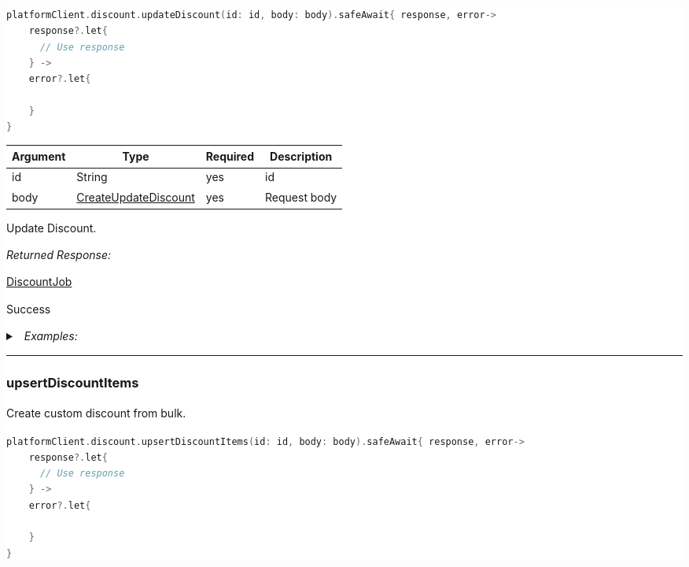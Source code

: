 

```kotlin
platformClient.discount.updateDiscount(id: id, body: body).safeAwait{ response, error->
    response?.let{
      // Use response
    } ->
    error?.let{
      
    } 
}
```





| Argument  |  Type  | Required | Description |
| --------- | -----  | -------- | ----------- | 
| id | String | yes | id |  
| body | [CreateUpdateDiscount](#CreateUpdateDiscount) | yes | Request body |


Update Discount.

*Returned Response:*




[DiscountJob](#DiscountJob)

Success




<details><summary><i>&nbsp; Examples:</i></summary></details>









---


### upsertDiscountItems
Create custom discount from bulk.




```kotlin
platformClient.discount.upsertDiscountItems(id: id, body: body).safeAwait{ response, error->
    response?.let{
      // Use response
    } ->
    error?.let{
      
    } 
}
```
